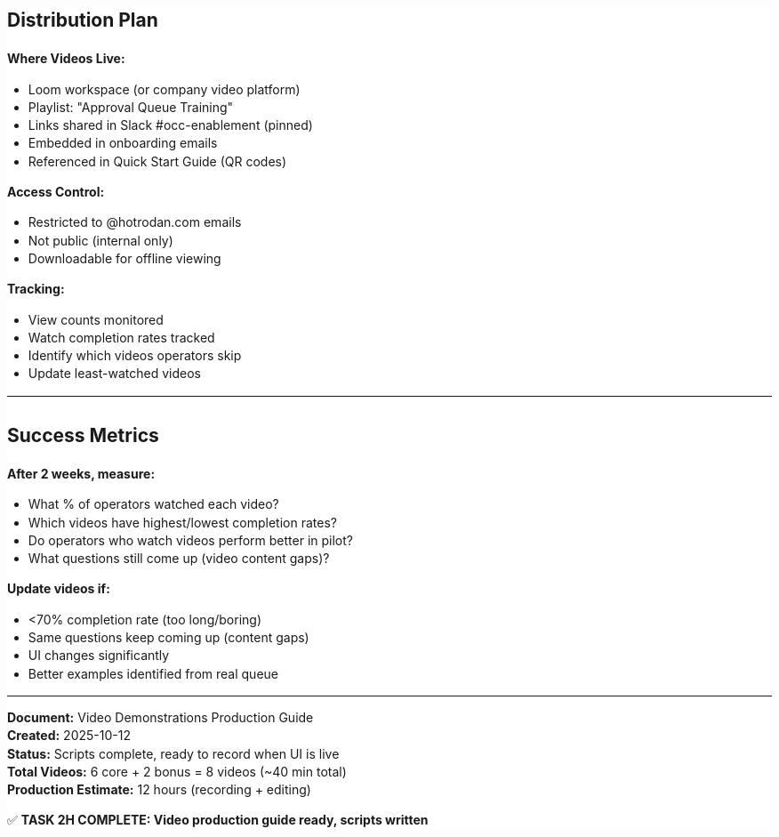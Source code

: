 ## Distribution Plan

**Where Videos Live:**

- Loom workspace (or company video platform)
- Playlist: "Approval Queue Training"
- Links shared in Slack #occ-enablement (pinned)
- Embedded in onboarding emails
- Referenced in Quick Start Guide (QR codes)

**Access Control:**

- Restricted to @hotrodan.com emails
- Not public (internal only)
- Downloadable for offline viewing

**Tracking:**

- View counts monitored
- Watch completion rates tracked
- Identify which videos operators skip
- Update least-watched videos

---

## Success Metrics

**After 2 weeks, measure:**

- What % of operators watched each video?
- Which videos have highest/lowest completion rates?
- Do operators who watch videos perform better in pilot?
- What questions still come up (video content gaps)?

**Update videos if:**

- <70% completion rate (too long/boring)
- Same questions keep coming up (content gaps)
- UI changes significantly
- Better examples identified from real queue

---

**Document:** Video Demonstrations Production Guide  
**Created:** 2025-10-12  
**Status:** Scripts complete, ready to record when UI is live  
**Total Videos:** 6 core + 2 bonus = 8 videos (~40 min total)  
**Production Estimate:** 12 hours (recording + editing)

✅ **TASK 2H COMPLETE: Video production guide ready, scripts written**
